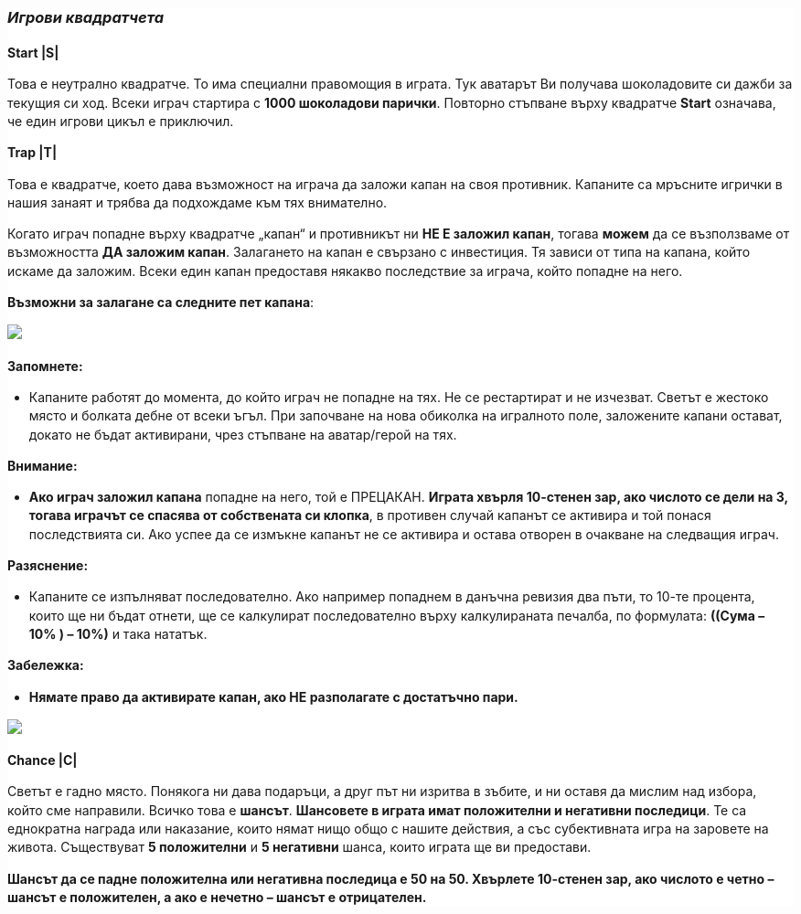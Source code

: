 ### **_Игрови квадратчета_**


**Start |S|**

Това е неутрално квадратче. То има специални правомощия в играта. Тук аватарът Ви получава шоколадовите си дажби за текущия си ход. Всеки играч стартира с **1000 шоколадови парички**. Повторно стъпване върху квадратче **Start** означава, че един игрови цикъл е приключил.

**Trap |T|**

Това е квадратче, което дава възможност на играча да заложи капан на своя противник. Капаните са мръсните игрички в нашия занаят и трябва да подхождаме към тях внимателно.

Когато играч попадне върху квадратче „капан“ и противникът ни **НЕ Е заложил капан**, тогава **можем** да се възползваме от възможността **ДА заложим капан**. Залагането на капан е свързано с инвестиция. Тя зависи от типа на капана, който искаме да заложим. Всеки един капан предоставя някакво последствие за играча, който попадне на него.

**Възможни за залагане са следните пет капана**:

![](https://lh7-us.googleusercontent.com/1fjtnzC9Q8RW8AT_UrQv9Tq2_IHzYTIOxMzgGu61awKOtKG2wTSkKNeIM-pJVQbyuYf98fcQd6sYixgrq7nsX3ia-_ZPlc5-zVj60_XLk879rHFTBRylQAo4zeD3HANVSUIYby1eOANzXRa-ejl6PiM)

**Запомнете:**

- Капаните работят до момента, до който играч не попадне на тях. Не се рестартират и не изчезват. Светът е жестоко място и болката дебне от всеки ъгъл. При започване на нова обиколка на игралното поле, заложените капани остават, докато не бъдат активирани, чрез стъпване на аватар/герой на тях.

**Внимание:**

- **Ако играч заложил капана** попадне на него, той е ПРЕЦАКАН. **Играта хвърля 10-стенен зар, ако числото се дели на 3, тогава играчът се спасява от собствената си клопка**, в противен случай капанът се активира и той понася последствията си. Ако успее да се измъкне капанът не се активира и остава отворен в очакване на следващия играч.

**Разяснение:**

- Капаните се изпълняват последователно. Ако например попаднем в данъчна ревизия два пъти, то 10-те процента, които ще ни бъдат отнети, ще се калкулират последователно върху калкулираната печалба, по формулата: **((Сума – 10% ) – 10%)** и така нататък.

**Забележка:**

- **Нямате право да активирате капан, ако НЕ разполагате с достатъчно пари.**

![](https://lh7-us.googleusercontent.com/qp_NkSep88yDXDnsLouHVgxNDnS-YEI2sQRJvsikUpRTkP1nmbhiP5WO0QK0_TcWiePGjO_CUvcyM1nxKdg3vqO4R1vqC5qhnKdHCmb91-MXUlmY1SpD3kGTmMqc2dmLlcEcQxVJkEhZVvO334QqlMs)

**Chance |C|**

Светът е гадно място. Понякога ни дава подаръци, а друг път ни изритва в зъбите, и ни оставя да мислим над избора, който сме направили. Всичко това е **шансът**. **Шансовете в играта имат положителни и негативни последици**. Те са еднократна награда или наказание, които нямат нищо общо с нашите действия, а със субективната игра на заровете на живота. Съществуват **5 положителни** и **5 негативни** шанса, които играта ще ви предостави.

**Шансът да се падне положителна или негативна последица е 50 на 50. Хвърлете 10-стенен зар, ако числото е четно – шансът е положителен, а ако е нечетно – шансът е отрицателен.**
